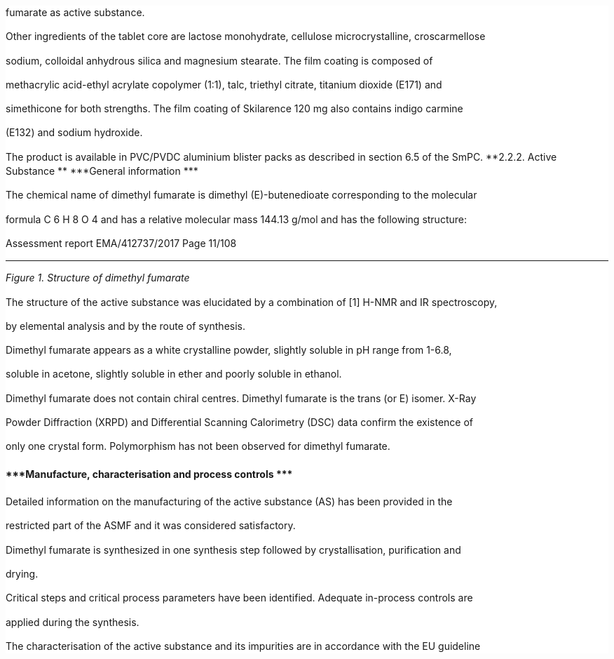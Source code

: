 fumarate as active substance.

Other ingredients of the tablet core are lactose monohydrate, cellulose microcrystalline, croscarmellose

sodium, colloidal anhydrous silica and magnesium stearate. The film coating is composed of

methacrylic acid-ethyl acrylate copolymer (1:1), talc, triethyl citrate, titanium dioxide (E171) and

simethicone for both strengths. The film coating of Skilarence 120 mg also contains indigo carmine

(E132) and sodium hydroxide.

The product is available in PVC/PVDC aluminium blister packs as described in section 6.5 of the SmPC. **2.2.2. Active Substance ** ***General information ***

The chemical name of dimethyl fumarate is dimethyl (E)-butenedioate corresponding to the molecular

formula C 6 H 8 O 4 and has a relative molecular mass 144.13 g/mol and has the following structure:

Assessment report
EMA/412737/2017 Page 11/108


-----

*Figure 1. Structure of dimethyl fumarate*

The structure of the active substance was elucidated by a combination of [1] H-NMR and IR spectroscopy,

by elemental analysis and by the route of synthesis.

Dimethyl fumarate appears as a white crystalline powder, slightly soluble in pH range from 1-6.8,

soluble in acetone, slightly soluble in ether and poorly soluble in ethanol.

Dimethyl fumarate does not contain chiral centres. Dimethyl fumarate is the trans (or E) isomer. X-Ray

Powder Diffraction (XRPD) and Differential Scanning Calorimetry (DSC) data confirm the existence of

only one crystal form. Polymorphism has not been observed for dimethyl fumarate.
#### ***Manufacture, characterisation and process controls ***

Detailed information on the manufacturing of the active substance (AS) has been provided in the

restricted part of the ASMF and it was considered satisfactory.

Dimethyl fumarate is synthesized in one synthesis step followed by crystallisation, purification and

drying.

Critical steps and critical process parameters have been identified. Adequate in-process controls are

applied during the synthesis.

The characterisation of the active substance and its impurities are in accordance with the EU guideline

